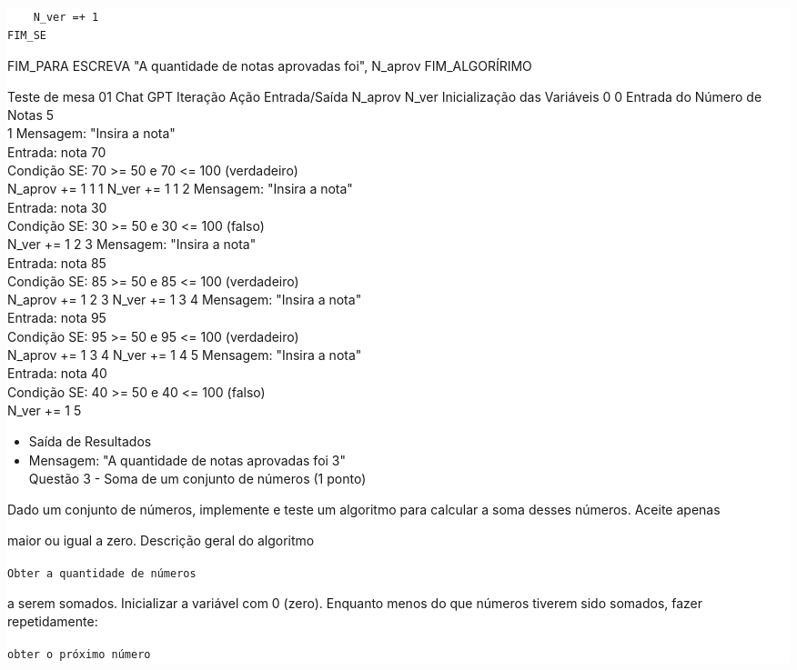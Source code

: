 		N_ver =+ 1
	FIM_SE
FIM_PARA
ESCREVA "A quantidade de notas aprovadas foi", N_aprov
FIM_ALGORÍRIMO

Teste de mesa 01
Chat GPT
Iteração 	Ação 	Entrada/Saída 	N_aprov 	N_ver
	Inicialização das Variáveis 		0 	0
	Entrada do Número de Notas 	5 		
1 	Mensagem: "Insira a nota" 			
	Entrada: nota 	70 		
	Condição SE: 70 >= 50 e 70 <= 100 (verdadeiro) 			
	N_aprov += 1 		1 	1
	N_ver += 1 			1
2 	Mensagem: "Insira a nota" 			
	Entrada: nota 	30 		
	Condição SE: 30 >= 50 e 30 <= 100 (falso) 			
	N_ver += 1 			2
3 	Mensagem: "Insira a nota" 			
	Entrada: nota 	85 		
	Condição SE: 85 >= 50 e 85 <= 100 (verdadeiro) 			
	N_aprov += 1 		2 	3
	N_ver += 1 			3
4 	Mensagem: "Insira a nota" 			
	Entrada: nota 	95 		
	Condição SE: 95 >= 50 e 95 <= 100 (verdadeiro) 			
	N_aprov += 1 		3 	4
	N_ver += 1 			4
5 	Mensagem: "Insira a nota" 			
	Entrada: nota 	40 		
	Condição SE: 40 >= 50 e 40 <= 100 (falso) 			
	N_ver += 1 			5
- 	Saída de Resultados 			
- 	Mensagem: "A quantidade de notas aprovadas foi 3" 			
Questão 3 - Soma de um conjunto de números (1 ponto)

Dado um conjunto de
números, implemente e teste um algoritmo para calcular a soma desses números.
Aceite apenas

maior ou igual a zero.
Descrição geral do algoritmo

    Obter a quantidade de números 

a serem somados.
Inicializar a variável
com 0 (zero).
Enquanto menos do que
números tiverem sido somados, fazer repetidamente:

    obter o próximo número 
